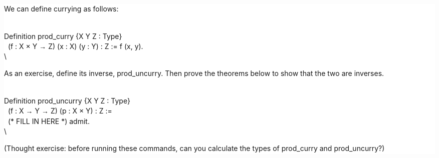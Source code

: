 </div>

We can define currying as follows:

</div>

<div class="code code-tight">

\
 <span class="id" type="keyword">Definition</span> <span class="id"
type="var">prod\_curry</span> {<span class="id" type="var">X</span>
<span class="id" type="var">Y</span> <span class="id"
type="var">Z</span> : <span class="id" type="keyword">Type</span>}\
   (<span class="id" type="var">f</span> : <span class="id"
type="var">X</span> × <span class="id" type="var">Y</span> <span
style="font-family: arial;">→</span> <span class="id"
type="var">Z</span>) (<span class="id" type="var">x</span> : <span
class="id" type="var">X</span>) (<span class="id" type="var">y</span> :
<span class="id" type="var">Y</span>) : <span class="id"
type="var">Z</span> := <span class="id" type="var">f</span> (<span
class="id" type="var">x</span>, <span class="id" type="var">y</span>).\
\

</div>

<div class="doc">

As an exercise, define its inverse, <span class="inlinecode"><span
class="id" type="var">prod\_uncurry</span></span>. Then prove the
theorems below to show that the two are inverses.

</div>

<div class="code code-tight">

\
 <span class="id" type="keyword">Definition</span> <span class="id"
type="var">prod\_uncurry</span> {<span class="id" type="var">X</span>
<span class="id" type="var">Y</span> <span class="id"
type="var">Z</span> : <span class="id" type="keyword">Type</span>}\
   (<span class="id" type="var">f</span> : <span class="id"
type="var">X</span> <span style="font-family: arial;">→</span> <span
class="id" type="var">Y</span> <span
style="font-family: arial;">→</span> <span class="id"
type="var">Z</span>) (<span class="id" type="var">p</span> : <span
class="id" type="var">X</span> × <span class="id" type="var">Y</span>) :
<span class="id" type="var">Z</span> :=\
   <span class="comment">(\* FILL IN HERE \*)</span> <span class="id"
type="var">admit</span>.\
\

</div>

<div class="doc">

(Thought exercise: before running these commands, can you calculate the
types of <span class="inlinecode"><span class="id"
type="var">prod\_curry</span></span> and <span class="inlinecode"><span
class="id" type="var">prod\_uncurry</span></span>?)
